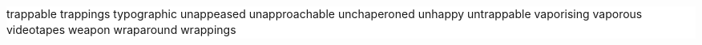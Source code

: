 trappable
trappings
typographic
unappeased
unapproachable
unchaperoned
unhappy
untrappable
vaporising
vaporous
videotapes
weapon
wraparound
wrappings
